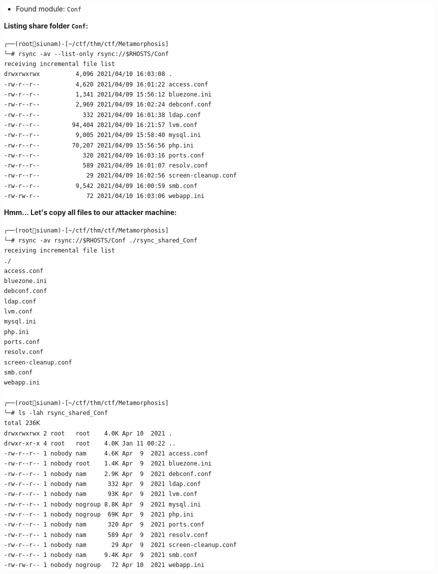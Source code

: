 - Found module: `Conf`

**Listing share folder `Conf`:**
```shell
┌──(root🌸siunam)-[~/ctf/thm/ctf/Metamorphosis]
└─# rsync -av --list-only rsync://$RHOSTS/Conf       
receiving incremental file list
drwxrwxrwx          4,096 2021/04/10 16:03:08 .
-rw-r--r--          4,620 2021/04/09 16:01:22 access.conf
-rw-r--r--          1,341 2021/04/09 15:56:12 bluezone.ini
-rw-r--r--          2,969 2021/04/09 16:02:24 debconf.conf
-rw-r--r--            332 2021/04/09 16:01:38 ldap.conf
-rw-r--r--         94,404 2021/04/09 16:21:57 lvm.conf
-rw-r--r--          9,005 2021/04/09 15:58:40 mysql.ini
-rw-r--r--         70,207 2021/04/09 15:56:56 php.ini
-rw-r--r--            320 2021/04/09 16:03:16 ports.conf
-rw-r--r--            589 2021/04/09 16:01:07 resolv.conf
-rw-r--r--             29 2021/04/09 16:02:56 screen-cleanup.conf
-rw-r--r--          9,542 2021/04/09 16:00:59 smb.conf
-rw-rw-r--             72 2021/04/10 16:03:06 webapp.ini
```

**Hmm... Let's copy all files to our attacker machine:**
```shell
┌──(root🌸siunam)-[~/ctf/thm/ctf/Metamorphosis]
└─# rsync -av rsync://$RHOSTS/Conf ./rsync_shared_Conf 
receiving incremental file list
./
access.conf
bluezone.ini
debconf.conf
ldap.conf
lvm.conf
mysql.ini
php.ini
ports.conf
resolv.conf
screen-cleanup.conf
smb.conf
webapp.ini

┌──(root🌸siunam)-[~/ctf/thm/ctf/Metamorphosis]
└─# ls -lah rsync_shared_Conf 
total 236K
drwxrwxrwx 2 root   root    4.0K Apr 10  2021 .
drwxr-xr-x 4 root   root    4.0K Jan 11 00:22 ..
-rw-r--r-- 1 nobody nam     4.6K Apr  9  2021 access.conf
-rw-r--r-- 1 nobody root    1.4K Apr  9  2021 bluezone.ini
-rw-r--r-- 1 nobody nam     2.9K Apr  9  2021 debconf.conf
-rw-r--r-- 1 nobody nam      332 Apr  9  2021 ldap.conf
-rw-r--r-- 1 nobody nam      93K Apr  9  2021 lvm.conf
-rw-r--r-- 1 nobody nogroup 8.8K Apr  9  2021 mysql.ini
-rw-r--r-- 1 nobody nogroup  69K Apr  9  2021 php.ini
-rw-r--r-- 1 nobody nam      320 Apr  9  2021 ports.conf
-rw-r--r-- 1 nobody nam      589 Apr  9  2021 resolv.conf
-rw-r--r-- 1 nobody nam       29 Apr  9  2021 screen-cleanup.conf
-rw-r--r-- 1 nobody nam     9.4K Apr  9  2021 smb.conf
-rw-rw-r-- 1 nobody nogroup   72 Apr 10  2021 webapp.ini
```
